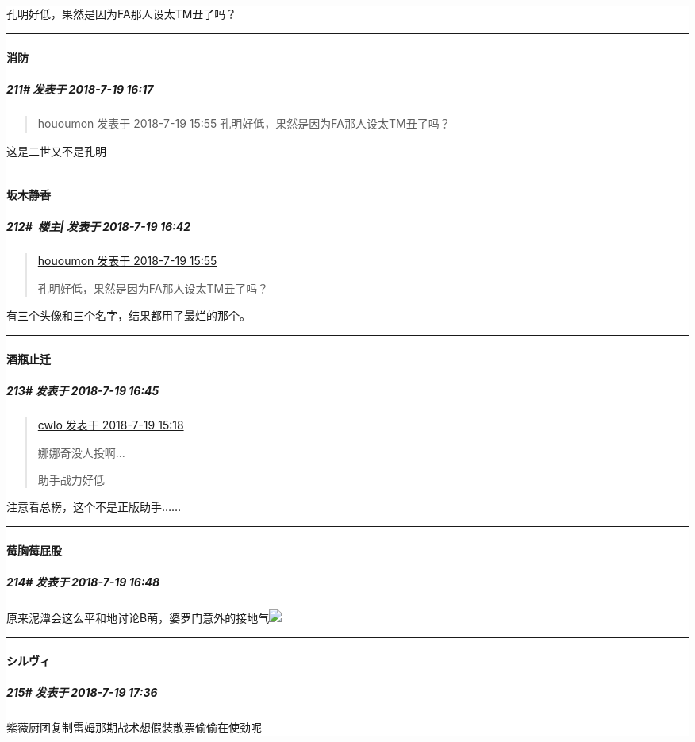 
孔明好低，果然是因为FA那人设太TM丑了吗？


-----

####  消防  
##### 211#       发表于 2018-7-19 16:17


<blockquote>hououmon 发表于 2018-7-19 15:55
孔明好低，果然是因为FA那人设太TM丑了吗？</blockquote>
这是二世又不是孔明


-----

####  坂木静香  
##### 212#         楼主| 发表于 2018-7-19 16:42


<blockquote><a href="httphttps://bbs.saraba1st.com/2b/forum.php?mod=redirect&amp;goto=findpost&amp;pid=40382857&amp;ptid=1725775" target="_blank">hououmon 发表于 2018-7-19 15:55</a>

孔明好低，果然是因为FA那人设太TM丑了吗？</blockquote>
有三个头像和三个名字，结果都用了最烂的那个。


-----

####  酒瓶止迁  
##### 213#       发表于 2018-7-19 16:45


<blockquote><a href="httphttps://bbs.saraba1st.com/2b/forum.php?mod=redirect&amp;goto=findpost&amp;pid=40382483&amp;ptid=1725775" target="_blank">cwlo 发表于 2018-7-19 15:18</a>

娜娜奇没人投啊...

助手战力好低</blockquote>
注意看总榜，这个不是正版助手……


-----

####  莓胸莓屁股  
##### 214#       发表于 2018-7-19 16:48


原来泥潭会这么平和地讨论B萌，婆罗门意外的接地气<img src="https://static.saraba1st.com/image/smiley/face2017/066.png" referrerpolicy="no-referrer">


-----

####  シルヴィ  
##### 215#       发表于 2018-7-19 17:36


紫薇厨团复制雷姆那期战术想假装散票偷偷在使劲呢
